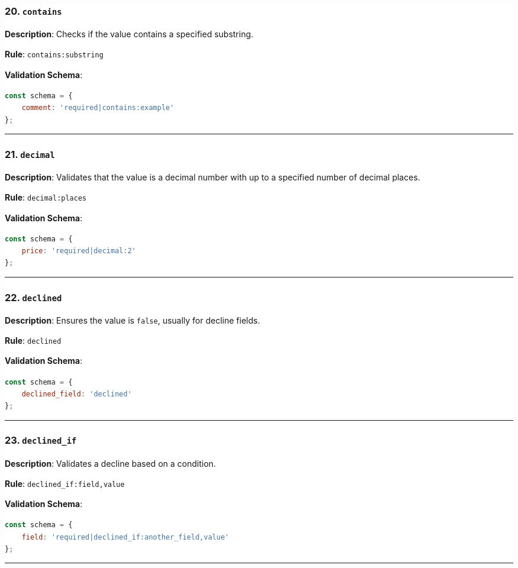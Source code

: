 
### 20. `contains`

**Description**: Checks if the value contains a specified substring.

**Rule**: `contains:substring`

**Validation Schema**:

```javascript
const schema = {
    comment: 'required|contains:example'
};
```

---

### 21. `decimal`

**Description**: Validates that the value is a decimal number with up to a specified number of decimal places.

**Rule**: `decimal:places`

**Validation Schema**:

```javascript
const schema = {
    price: 'required|decimal:2'
};
```

---

### 22. `declined`

**Description**: Ensures the value is `false`, usually for decline fields.

**Rule**: `declined`

**Validation Schema**:

```javascript
const schema = {
    declined_field: 'declined'
};
```

---

### 23. `declined_if`

**Description**: Validates a decline based on a condition.

**Rule**: `declined_if:field,value`

**Validation Schema**:

```javascript
const schema = {
    field: 'required|declined_if:another_field,value'
};
```

---